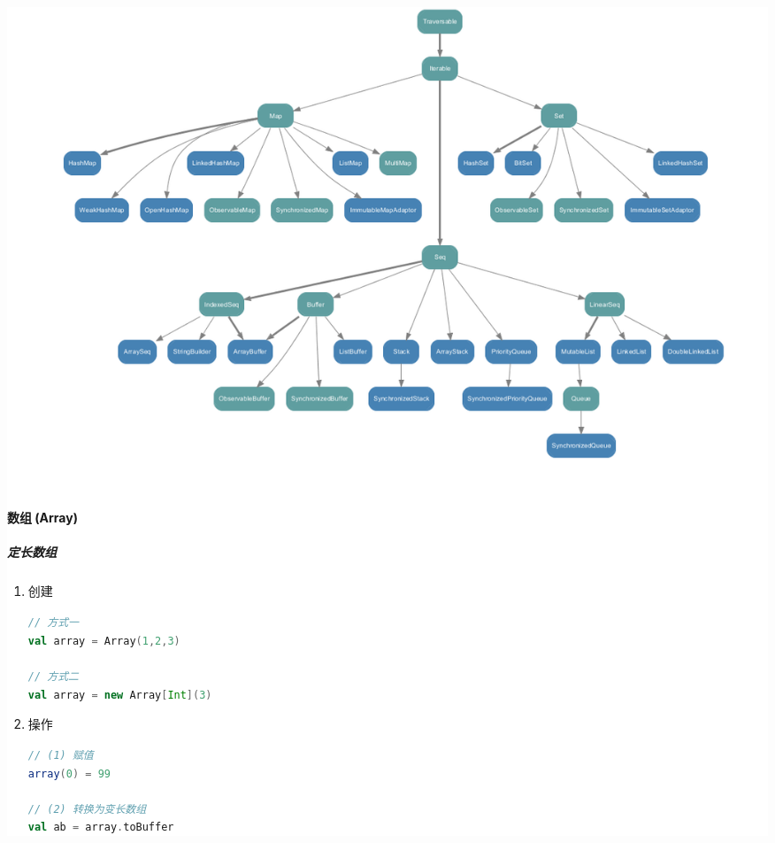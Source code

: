 ![](clip_image001.png)



#### 数组 (Array)

##### 定长数组

1. 创建

   ```scala
   // 方式一
   val array = Array(1,2,3)
   
   // 方式二
   val array = new Array[Int](3)
   ```

2. 操作

   ```scala
   // (1) 赋值
   array(0) = 99
   
   // (2) 转换为变长数组
   val ab = array.toBuffer
   ```
